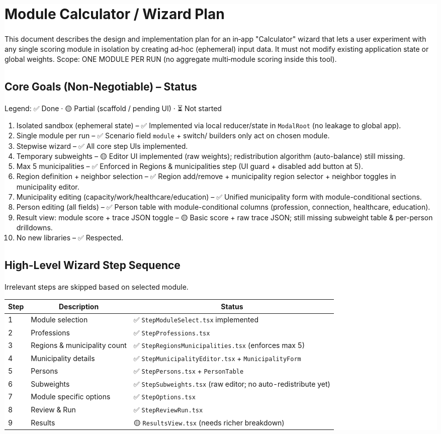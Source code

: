 # Module Calculator / Wizard Plan

This document describes the design and implementation plan for an in‑app "Calculator" wizard that lets a user experiment with any single scoring module in isolation by creating ad‑hoc (ephemeral) input data. It must not modify existing application state or global weights. Scope: ONE MODULE PER RUN (no aggregate multi‑module scoring inside this tool).

## Core Goals (Non‑Negotiable) – Status

Legend: ✅ Done · 🟡 Partial (scaffold / pending UI) · ⏳ Not started

1. Isolated sandbox (ephemeral state) – ✅ Implemented via local reducer/state in `ModalRoot` (no leakage to global app).
2. Single module per run – ✅ Scenario field `module` + switch/ builders only act on chosen module.
3. Stepwise wizard – ✅ All core step UIs implemented.
4. Temporary subweights – 🟡 Editor UI implemented (raw weights); redistribution algorithm (auto-balance) still missing.
5. Max 5 municipalities – ✅ Enforced in Regions & municipalities step (UI guard + disabled add button at 5).
6. Region definition + neighbor selection – ✅ Region add/remove + municipality region selector + neighbor toggles in municipality editor.
7. Municipality editing (capacity/work/healthcare/education) – ✅ Unified municipality form with module-conditional sections.
8. Person editing (all fields) – ✅ Person table with module-conditional columns (profession, connection, healthcare, education).
9. Result view: module score + trace JSON toggle – 🟡 Basic score + raw trace JSON; still missing subweight table & per-person drilldowns.
10. No new libraries – ✅ Respected.

## High-Level Wizard Step Sequence

Irrelevant steps are skipped based on selected module.

| Step | Description | Status |
|------|-------------|--------|
| 1 | Module selection | ✅ `StepModuleSelect.tsx` implemented |
| 2 | Professions | ✅ `StepProfessions.tsx` |
| 3 | Regions & municipality count | ✅ `StepRegionsMunicipalities.tsx` (enforces max 5) |
| 4 | Municipality details | ✅ `StepMunicipalityEditor.tsx` + `MunicipalityForm` |
| 5 | Persons | ✅ `StepPersons.tsx` + `PersonTable` |
| 6 | Subweights | ✅ `StepSubweights.tsx` (raw editor; no auto-redistribute yet) |
| 7 | Module specific options | ✅ `StepOptions.tsx` |
| 8 | Review & Run | ✅ `StepReviewRun.tsx` |
| 9 | Results | 🟡 `ResultsView.tsx` (needs richer breakdown) |
